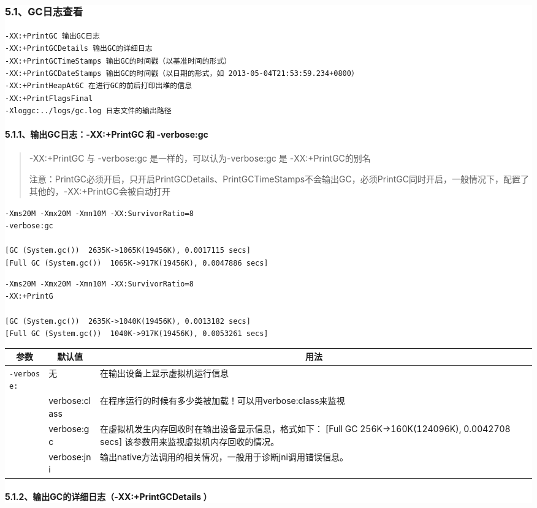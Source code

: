 



### 5.1、GC日志查看 



```
-XX:+PrintGC 输出GC日志
-XX:+PrintGCDetails 输出GC的详细日志
-XX:+PrintGCTimeStamps 输出GC的时间戳（以基准时间的形式）
-XX:+PrintGCDateStamps 输出GC的时间戳（以日期的形式，如 2013-05-04T21:53:59.234+0800）
-XX:+PrintHeapAtGC 在进行GC的前后打印出堆的信息
-XX:+PrintFlagsFinal 
-Xloggc:../logs/gc.log 日志文件的输出路径
```





#### 5.1.1、输出GC日志：-XX:+PrintGC 和 -verbose:gc 

> -XX:+PrintGC 与 -verbose:gc 是一样的，可以认为-verbose:gc 是 -XX:+PrintGC的别名   
>
> 注意：PrintGC必须开启，只开启PrintGCDetails、PrintGCTimeStamps不会输出GC，必须PrintGC同时开启，一般情况下，配置了其他的，-XX:+PrintGC会被自动打开

```
-Xms20M -Xmx20M -Xmn10M -XX:SurvivorRatio=8 
-verbose:gc

[GC (System.gc())  2635K->1065K(19456K), 0.0017115 secs]
[Full GC (System.gc())  1065K->917K(19456K), 0.0047886 secs]
```

```
-Xms20M -Xmx20M -Xmn10M -XX:SurvivorRatio=8 
-XX:+PrintG

[GC (System.gc())  2635K->1040K(19456K), 0.0013182 secs]
[Full GC (System.gc())  1040K->917K(19456K), 0.0053261 secs]
```



| 参数        | 默认值        | 用法                                                         |
| ----------- | ------------- | ------------------------------------------------------------ |
| `-verbose:` | 无            | 在输出设备上显示虚拟机运行信息                               |
|             | verbose:class | 在程序运行的时候有多少类被加载！可以用verbose:class来监视    |
|             | verbose:gc    | 在虚拟机发生内存回收时在输出设备显示信息，格式如下： [Full GC 256K->160K(124096K), 0.0042708 secs] 该参数用来监视虚拟机内存回收的情况。 |
|             | verbose:jni   | 输出native方法调用的相关情况，一般用于诊断jni调用错误信息。  |



#### 5.1.2、输出GC的详细日志（-XX:+PrintGCDetails ）
